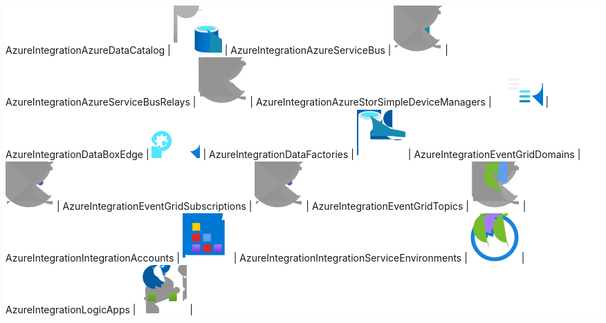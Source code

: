 AzureIntegrationAzureDataCatalog | ![AzureIntegrationAzureDataCatalog](dist/AzureIntegrationAzureDataCatalog.png) |
AzureIntegrationAzureServiceBus | ![AzureIntegrationAzureServiceBus](dist/AzureIntegrationAzureServiceBus.png) |
AzureIntegrationAzureServiceBusRelays | ![AzureIntegrationAzureServiceBusRelays](dist/AzureIntegrationAzureServiceBusRelays.png) |
AzureIntegrationAzureStorSimpleDeviceManagers | ![AzureIntegrationAzureStorSimpleDeviceManagers](dist/AzureIntegrationAzureStorSimpleDeviceManagers.png) |
AzureIntegrationDataBoxEdge | ![AzureIntegrationDataBoxEdge](dist/AzureIntegrationDataBoxEdge.png) |
AzureIntegrationDataFactories | ![AzureIntegrationDataFactories](dist/AzureIntegrationDataFactories.png) |
AzureIntegrationEventGridDomains | ![AzureIntegrationEventGridDomains](dist/AzureIntegrationEventGridDomains.png) |
AzureIntegrationEventGridSubscriptions | ![AzureIntegrationEventGridSubscriptions](dist/AzureIntegrationEventGridSubscriptions.png) |
AzureIntegrationEventGridTopics | ![AzureIntegrationEventGridTopics](dist/AzureIntegrationEventGridTopics.png) |
AzureIntegrationIntegrationAccounts | ![AzureIntegrationIntegrationAccounts](dist/AzureIntegrationIntegrationAccounts.png) |
AzureIntegrationIntegrationServiceEnvironments | ![AzureIntegrationIntegrationServiceEnvironments](dist/AzureIntegrationIntegrationServiceEnvironments.png) |
AzureIntegrationLogicApps | ![AzureIntegrationLogicApps](dist/AzureIntegrationLogicApps.png) |